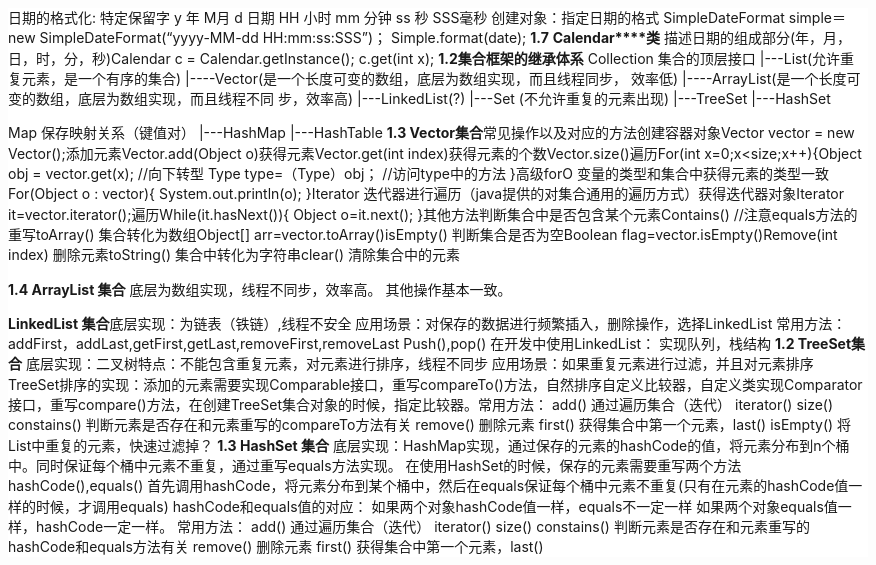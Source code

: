 日期的格式化: 特定保留字
y 年 M月 d 日期  HH 小时 mm 分钟 ss 秒 SSS毫秒
创建对象：指定日期的格式
SimpleDateFormat simple＝　new SimpleDateFormat(“yyyy-MM-dd HH:mm:ss:SSS”)；
Simple.format(date);
**1.7** **Calendar****类**
描述日期的组成部分(年，月，日，时，分，秒)Calendar c = Calendar.getInstance();
c.get(int x);
**1.2集合框架的继承体系**
Collection 集合的顶层接口    |---List(允许重复元素，是一个有序的集合)
|----Vector(是一个长度可变的数组，底层为数组实现，而且线程同步，
效率低)
|----ArrayList(是一个长度可变的数组，底层为数组实现，而且线程不同
步，效率高)
           |---LinkedList(?)
    |---Set (不允许重复的元素出现)
       |---TreeSet
       |---HashSet

Map 保存映射关系（键值对）
    |---HashMap
    |---HashTable
**1.3 Vector集合**常见操作以及对应的方法创建容器对象Vector vector = new Vector();添加元素Vector.add(Object o)获得元素Vector.get(int index)获得元素的个数Vector.size()遍历For(int x=0;x<size;x++){Object obj = vector.get(x);
//向下转型
Type type=（Type）obj；
//访问type中的方法
}高级forO 变量的类型和集合中获得元素的类型一致For(Object o : vector){
     System.out.println(o);
}Iterator 迭代器进行遍历（java提供的对集合通用的遍历方式）获得迭代器对象Iterator it=vector.iterator();遍历While(it.hasNext()){
       Object o=it.next();
}其他方法判断集合中是否包含某个元素Contains() //注意equals方法的重写toArray() 集合转化为数组Object[] arr=vector.toArray()isEmpty() 判断集合是否为空Boolean flag=vector.isEmpty()Remove(int index) 删除元素toString() 集合中转化为字符串clear() 清除集合中的元素

**1.4 ArrayList 集合**
    底层为数组实现，线程不同步，效率高。    其他操作基本一致。

**LinkedList 集合**底层实现：为链表（铁链）,线程不安全
应用场景：对保存的数据进行频繁插入，删除操作，选择LinkedList
常用方法：addFirst，addLast,getFirst,getLast,removeFirst,removeLast
        Push(),pop()
在开发中使用LinkedList： 实现队列，栈结构
**1.2 TreeSet集合**
底层实现：二叉树特点：不能包含重复元素，对元素进行排序，线程不同步
应用场景：如果重复元素进行过滤，并且对元素排序
TreeSet排序的实现：添加的元素需要实现Comparable接口，重写compareTo()方法，自然排序自定义比较器，自定义类实现Comparator接口，重写compare()方法，在创建TreeSet集合对象的时候，指定比较器。常用方法：
    add()
     通过遍历集合（迭代）
     iterator()
    size()
    constains() 判断元素是否存在和元素重写的compareTo方法有关
    remove() 删除元素
    first() 获得集合中第一个元素，last()
isEmpty()
将List中重复的元素，快速过滤掉？
**1.3 HashSet 集合**
底层实现：HashMap实现，通过保存的元素的hashCode的值，将元素分布到n个桶中。同时保证每个桶中元素不重复，通过重写equals方法实现。
在使用HashSet的时候，保存的元素需要重写两个方法hashCode(),equals()
首先调用hashCode，将元素分布到某个桶中，然后在equals保证每个桶中元素不重复(只有在元素的hashCode值一样的时候，才调用equals)
hashCode和equals值的对应：
         如果两个对象hashCode值一样，equals不一定一样
        如果两个对象equals值一样，hashCode一定一样。
常用方法：
    add()
     通过遍历集合（迭代）
     iterator()
    size()
    constains() 判断元素是否存在和元素重写的hashCode和equals方法有关
    remove() 删除元素
    first() 获得集合中第一个元素，last()